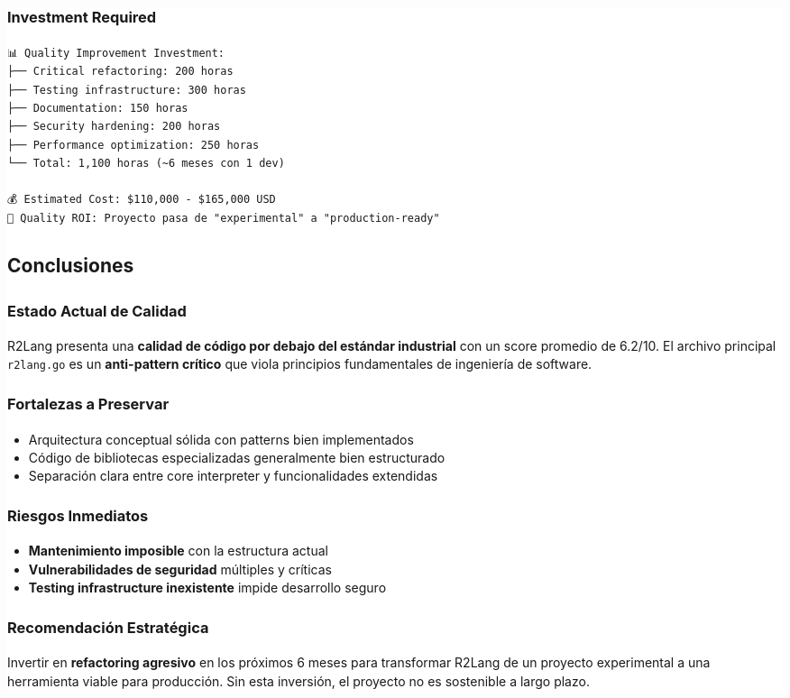 ### Investment Required

```
📊 Quality Improvement Investment:
├── Critical refactoring: 200 horas
├── Testing infrastructure: 300 horas  
├── Documentation: 150 horas
├── Security hardening: 200 horas
├── Performance optimization: 250 horas
└── Total: 1,100 horas (~6 meses con 1 dev)

💰 Estimated Cost: $110,000 - $165,000 USD
🎯 Quality ROI: Proyecto pasa de "experimental" a "production-ready"
```

## Conclusiones

### Estado Actual de Calidad
R2Lang presenta una **calidad de código por debajo del estándar industrial** con un score promedio de 6.2/10. El archivo principal `r2lang.go` es un **anti-pattern crítico** que viola principios fundamentales de ingeniería de software.

### Fortalezas a Preservar
- Arquitectura conceptual sólida con patterns bien implementados
- Código de bibliotecas especializadas generalmente bien estructurado  
- Separación clara entre core interpreter y funcionalidades extendidas

### Riesgos Inmediatos
- **Mantenimiento imposible** con la estructura actual
- **Vulnerabilidades de seguridad** múltiples y críticas
- **Testing infrastructure inexistente** impide desarrollo seguro

### Recomendación Estratégica
Invertir en **refactoring agresivo** en los próximos 6 meses para transformar R2Lang de un proyecto experimental a una herramienta viable para producción. Sin esta inversión, el proyecto no es sostenible a largo plazo.